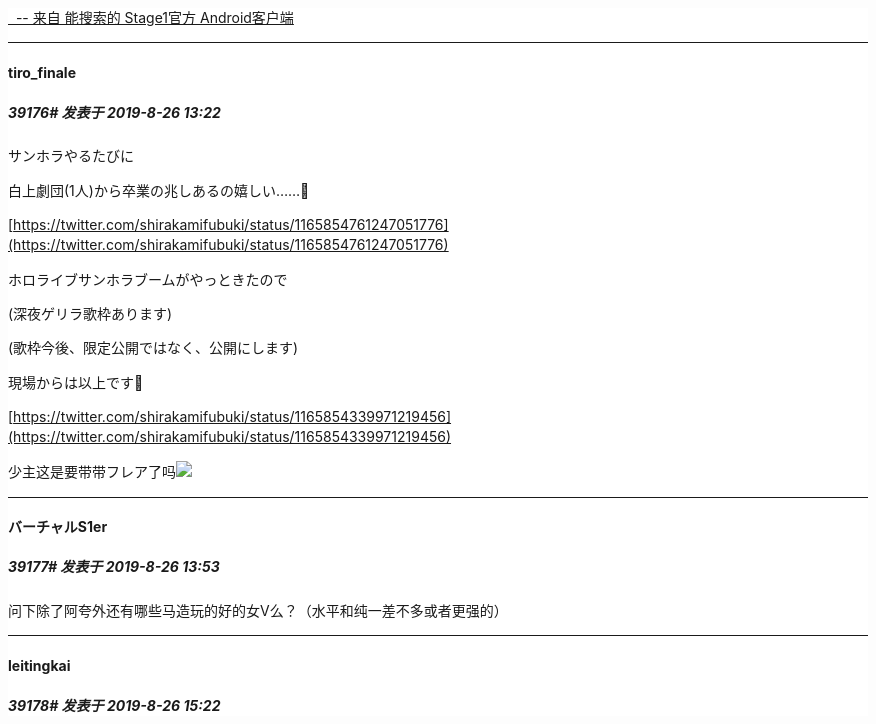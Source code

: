 [  -- 来自 能搜索的 Stage1官方 Android客户端](https://www.coolapk.com/apk/140634)







-----

####  tiro_finale  
##### 39176#       发表于 2019-8-26 13:22




サンホラやるたびに

白上劇団(1人)から卒業の兆しあるの嬉しい……🦊

[https://twitter.com/shirakamifubuki/status/1165854761247051776](https://twitter.com/shirakamifubuki/status/1165854761247051776)


ホロライブサンホラブームがやっときたので


(深夜ゲリラ歌枠あります)


(歌枠今後、限定公開ではなく、公開にします)


現場からは以上です🦊

[https://twitter.com/shirakamifubuki/status/1165854339971219456](https://twitter.com/shirakamifubuki/status/1165854339971219456)


少主这是要带带フレア了吗<img src="https://static.saraba1st.com/image/smiley/face2017/060.png" referrerpolicy="no-referrer">







-----

####  バーチャルS1er  
##### 39177#       发表于 2019-8-26 13:53




问下除了阿夸外还有哪些马造玩的好的女V么？（水平和纯一差不多或者更强的）







-----

####  leitingkai  
##### 39178#       发表于 2019-8-26 15:22
